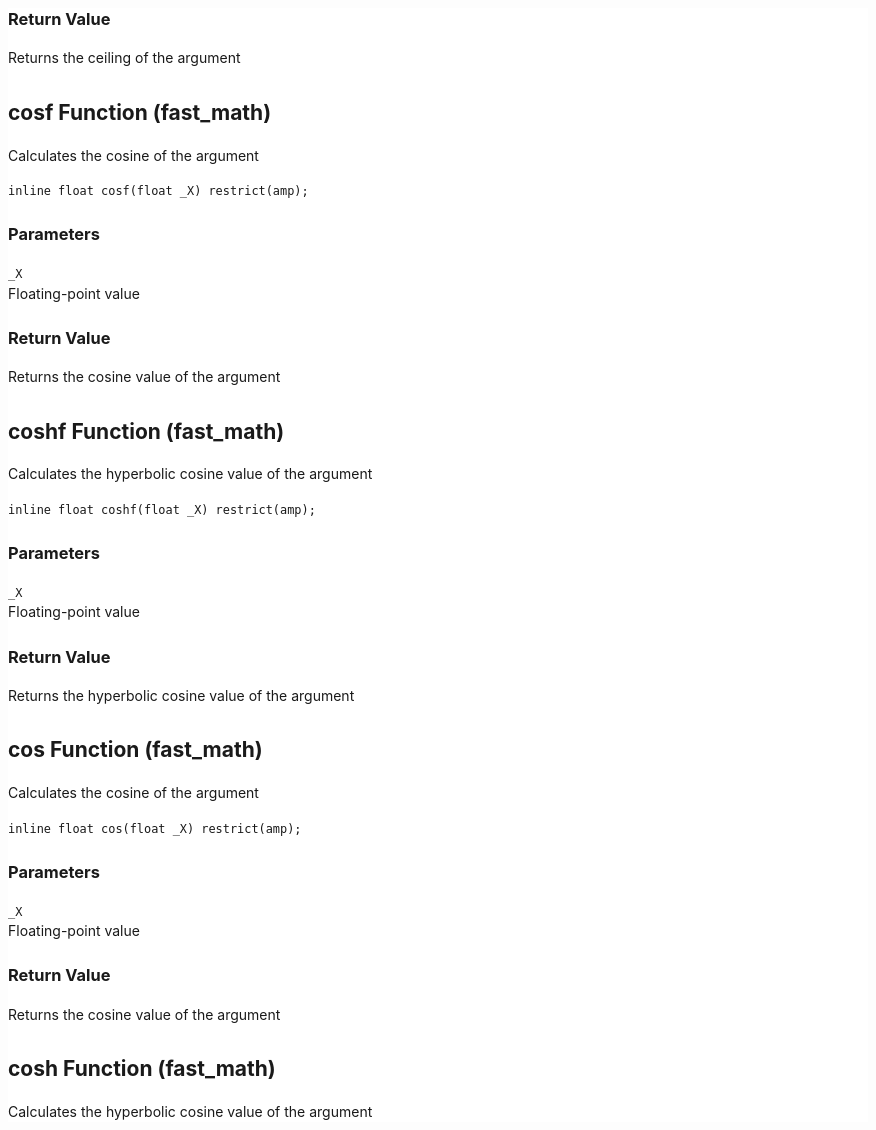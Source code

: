 ### Return Value  
 Returns the ceiling of the argument  
  
##  <a name="cosf_function"></a>  cosf Function (fast_math)  
 Calculates the cosine of the argument  
  
```  
inline float cosf(float _X) restrict(amp);
```  
  
### Parameters  
 `_X`  
 Floating-point value  
  
### Return Value  
 Returns the cosine value of the argument  
  
##  <a name="coshf_function"></a>  coshf Function (fast_math)  
 Calculates the hyperbolic cosine value of the argument  
  
```  
inline float coshf(float _X) restrict(amp);
```  
  
### Parameters  
 `_X`  
 Floating-point value  
  
### Return Value  
 Returns the hyperbolic cosine value of the argument  
  
##  <a name="cos_function"></a>  cos Function  (fast_math)  
 Calculates the cosine of the argument  
  
```  
inline float cos(float _X) restrict(amp);
```  
  
### Parameters  
 `_X`  
 Floating-point value  
  
### Return Value  
 Returns the cosine value of the argument  
  
##  <a name="cosh_function"></a>  cosh Function (fast_math)  
 Calculates the hyperbolic cosine value of the argument  
  